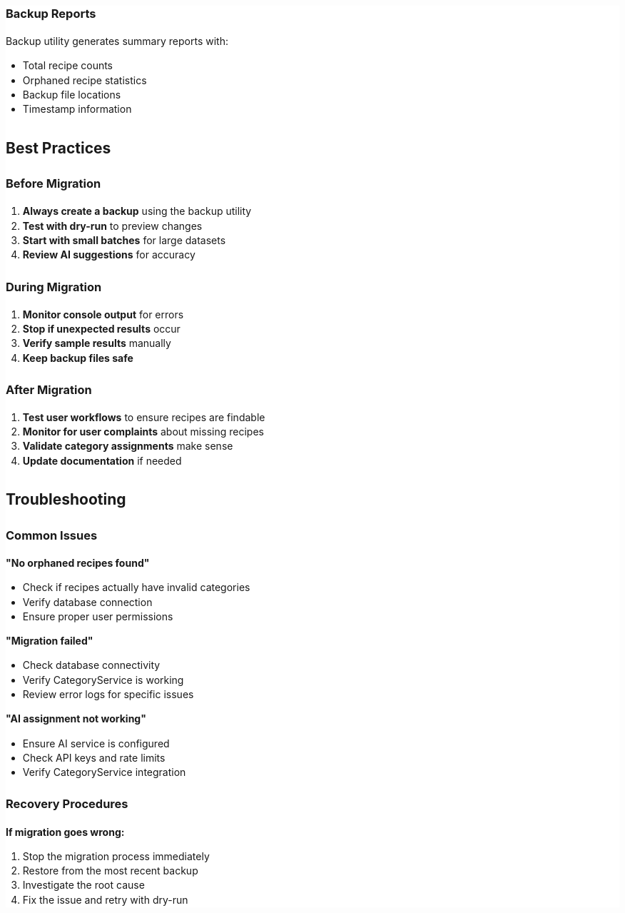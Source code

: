 ### Backup Reports
Backup utility generates summary reports with:
- Total recipe counts
- Orphaned recipe statistics
- Backup file locations
- Timestamp information

## Best Practices

### Before Migration
1. **Always create a backup** using the backup utility
2. **Test with dry-run** to preview changes
3. **Start with small batches** for large datasets
4. **Review AI suggestions** for accuracy

### During Migration
1. **Monitor console output** for errors
2. **Stop if unexpected results** occur
3. **Verify sample results** manually
4. **Keep backup files safe**

### After Migration
1. **Test user workflows** to ensure recipes are findable
2. **Monitor for user complaints** about missing recipes
3. **Validate category assignments** make sense
4. **Update documentation** if needed

## Troubleshooting

### Common Issues

**"No orphaned recipes found"**
- Check if recipes actually have invalid categories
- Verify database connection
- Ensure proper user permissions

**"Migration failed"**
- Check database connectivity
- Verify CategoryService is working
- Review error logs for specific issues

**"AI assignment not working"**
- Ensure AI service is configured
- Check API keys and rate limits
- Verify CategoryService integration

### Recovery Procedures

**If migration goes wrong:**
1. Stop the migration process immediately
2. Restore from the most recent backup
3. Investigate the root cause
4. Fix the issue and retry with dry-run
